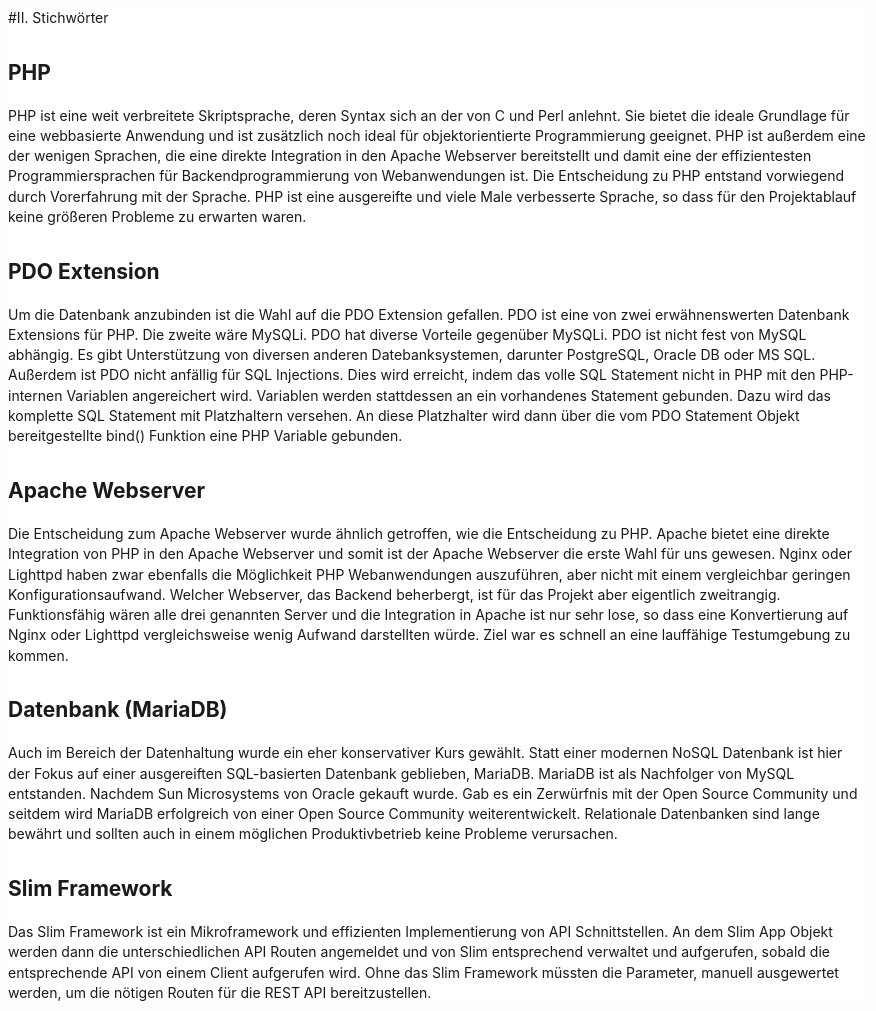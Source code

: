 #II. Stichwörter

## PHP
PHP ist eine weit verbreitete Skriptsprache, deren Syntax sich an der von C und Perl anlehnt. Sie bietet die ideale Grundlage für eine webbasierte Anwendung und ist zusätzlich noch ideal für objektorientierte Programmierung geeignet.
PHP ist außerdem eine der wenigen Sprachen, die eine direkte Integration in den Apache Webserver bereitstellt und damit eine der effizientesten Programmiersprachen für Backendprogrammierung von Webanwendungen ist.
Die Entscheidung zu PHP entstand vorwiegend durch Vorerfahrung mit der Sprache. PHP ist eine ausgereifte und viele Male verbesserte Sprache, so dass für den Projektablauf keine größeren Probleme zu erwarten waren.

## PDO Extension
Um die Datenbank anzubinden ist die Wahl auf die PDO Extension gefallen. PDO ist eine von zwei erwähnenswerten Datenbank Extensions für PHP. Die zweite wäre MySQLi. PDO hat diverse Vorteile gegenüber MySQLi. PDO ist nicht fest von MySQL abhängig. Es gibt Unterstützung von diversen anderen Datebanksystemen, darunter PostgreSQL, Oracle DB oder MS SQL. Außerdem ist PDO nicht anfällig für SQL Injections. Dies wird erreicht, indem das volle SQL Statement nicht in PHP mit den PHP-internen Variablen angereichert wird. Variablen werden stattdessen an ein vorhandenes Statement gebunden. Dazu wird das komplette SQL Statement mit Platzhaltern versehen. An diese Platzhalter wird dann über die vom PDO Statement Objekt bereitgestellte bind() Funktion eine PHP Variable gebunden.

## Apache Webserver
Die Entscheidung zum Apache Webserver wurde ähnlich getroffen, wie die Entscheidung zu PHP. Apache bietet eine direkte Integration von PHP in den Apache Webserver und somit ist der Apache Webserver die erste Wahl für uns gewesen. Nginx oder Lighttpd haben zwar ebenfalls die Möglichkeit PHP Webanwendungen auszuführen, aber nicht mit einem vergleichbar geringen Konfigurationsaufwand. Welcher Webserver, das Backend beherbergt, ist für das Projekt aber eigentlich zweitrangig. Funktionsfähig wären alle drei genannten Server und die Integration in Apache ist nur sehr lose, so dass eine Konvertierung auf Nginx oder Lighttpd vergleichsweise wenig Aufwand darstellten würde. Ziel war es schnell an eine lauffähige Testumgebung zu kommen.

## Datenbank (MariaDB)
Auch im Bereich der Datenhaltung wurde ein eher konservativer Kurs gewählt. Statt einer modernen NoSQL Datenbank ist hier der Fokus auf einer ausgereiften SQL-basierten Datenbank geblieben, MariaDB. MariaDB ist als Nachfolger von MySQL entstanden. Nachdem Sun Microsystems von Oracle gekauft wurde. Gab es ein Zerwürfnis mit der Open Source Community und seitdem wird MariaDB erfolgreich von einer Open Source Community weiterentwickelt.
Relationale Datenbanken sind lange bewährt und sollten auch in einem möglichen Produktivbetrieb keine Probleme verursachen. 

## Slim Framework
Das Slim Framework ist ein Mikroframework und effizienten Implementierung von API Schnittstellen. An dem Slim App Objekt werden dann die unterschiedlichen API Routen angemeldet und von Slim entsprechend verwaltet und aufgerufen, sobald die entsprechende API von einem Client aufgerufen wird.
Ohne das Slim Framework müssten die Parameter, manuell ausgewertet werden, um die nötigen Routen für die REST API bereitzustellen.
